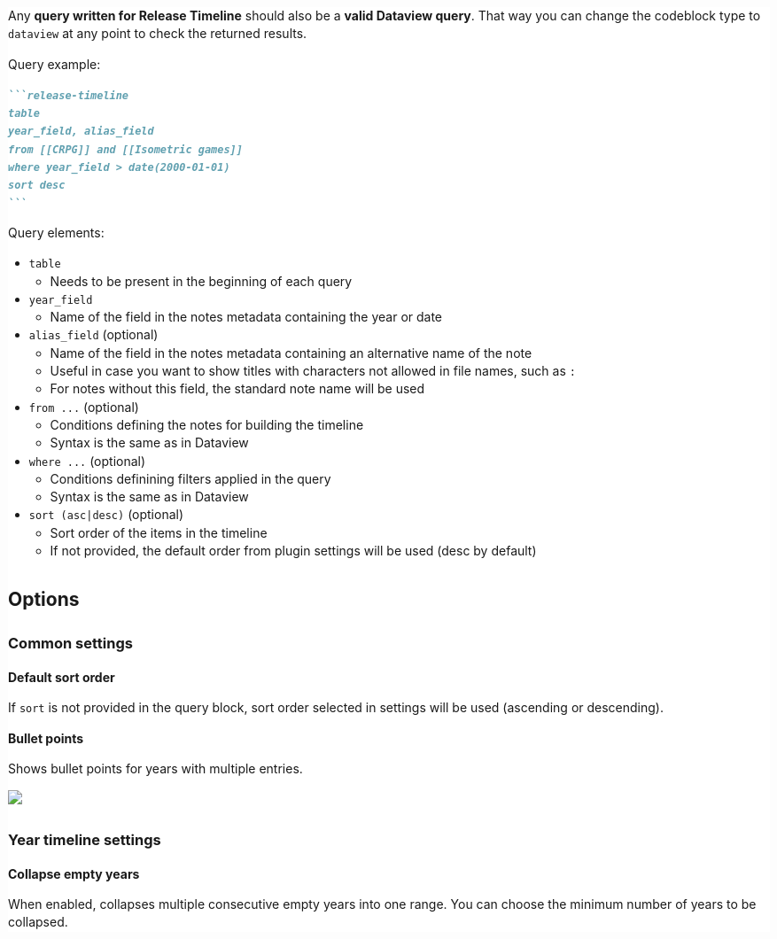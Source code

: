 Any **query written for Release Timeline** should also be a **valid Dataview query**.
That way you can change the codeblock type to `dataview` at any point to check the returned results.

Query example:
~~~markdown
```release-timeline
table 
year_field, alias_field
from [[CRPG]] and [[Isometric games]]
where year_field > date(2000-01-01)
sort desc
```
~~~

Query elements:
- `table`
  - Needs to be present in the beginning of each query
- `year_field`
  - Name of the field in the notes metadata containing the year or date
- `alias_field` (optional)
  - Name of the field in the notes metadata containing an alternative name of the note
  - Useful in case you want to show titles with characters not allowed in file names, such as `:`
  - For notes without this field, the standard note name will be used
- `from ...` (optional)
  - Conditions defining the notes for building the timeline
  - Syntax is the same as in Dataview
- `where ...` (optional)
  - Conditions definining filters applied in the query
  - Syntax is the same as in Dataview
- `sort (asc|desc)` (optional)
  - Sort order of the items in the timeline
  - If not provided, the default order from plugin settings will be used (desc by default)

## Options
### Common settings
**Default sort order**

If `sort` is not provided in the query block, sort order selected in settings will be used (ascending or descending).

**Bullet points**

Shows bullet points for years with multiple entries.

<img src="https://raw.githubusercontent.com/cakechaser/obsidian-release-timeline/master/assets/bullets.png" width="500">

### Year timeline settings

**Collapse empty years**

When enabled, collapses multiple consecutive empty years into one range.
You can choose the minimum number of years to be collapsed.
